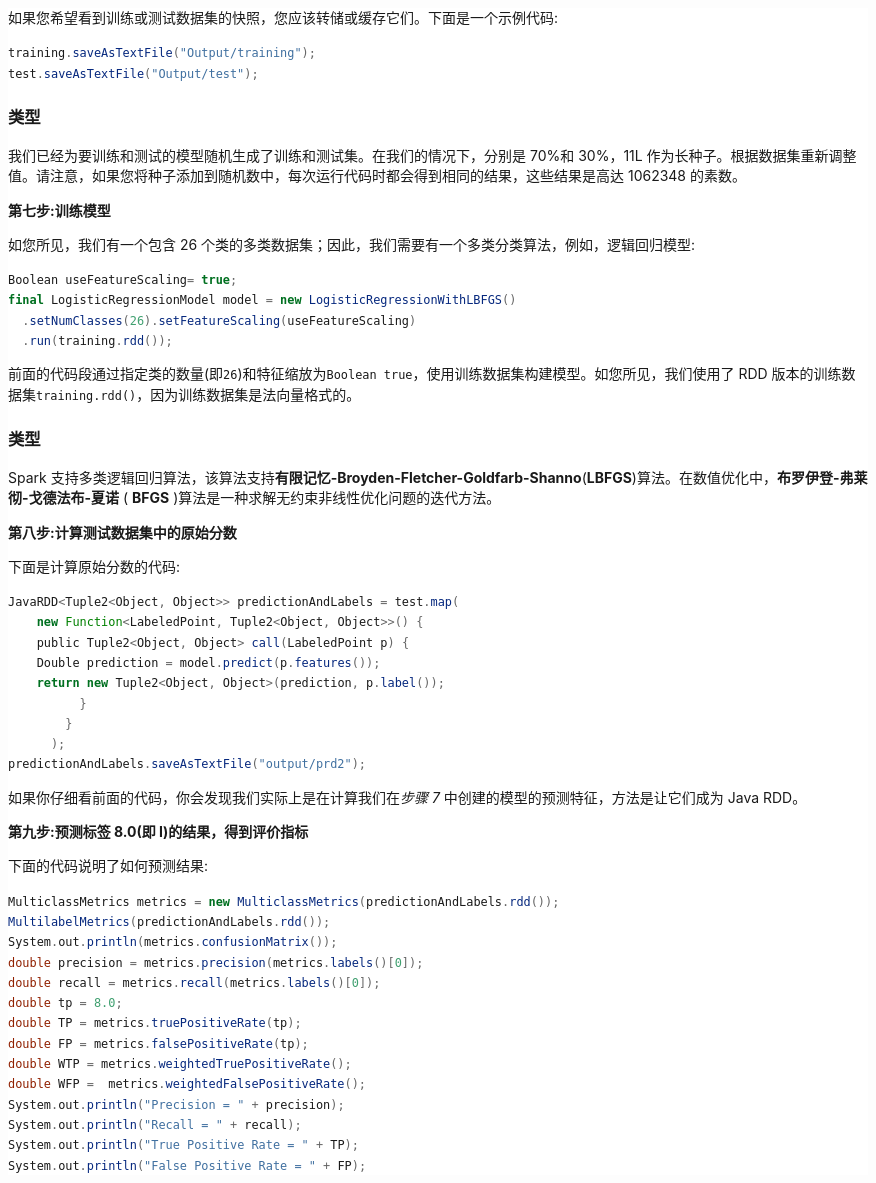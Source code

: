 如果您希望看到训练或测试数据集的快照，您应该转储或缓存它们。下面是一个示例代码:

```scala
training.saveAsTextFile("Output/training"); 
test.saveAsTextFile("Output/test"); 

```

### 类型

我们已经为要训练和测试的模型随机生成了训练和测试集。在我们的情况下，分别是 70%和 30%，11L 作为长种子。根据数据集重新调整值。请注意，如果您将种子添加到随机数中，每次运行代码时都会得到相同的结果，这些结果是高达 1062348 的素数。

**第七步:训练模型**

如您所见，我们有一个包含 26 个类的多类数据集；因此，我们需要有一个多类分类算法，例如，逻辑回归模型:

```scala
Boolean useFeatureScaling= true; 
final LogisticRegressionModel model = new LogisticRegressionWithLBFGS() 
  .setNumClasses(26).setFeatureScaling(useFeatureScaling) 
  .run(training.rdd()); 

```

前面的代码段通过指定类的数量(即`26`)和特征缩放为`Boolean true`，使用训练数据集构建模型。如您所见，我们使用了 RDD 版本的训练数据集`training.rdd()`，因为训练数据集是法向量格式的。

### 类型

Spark 支持多类逻辑回归算法，该算法支持**有限记忆-Broyden-Fletcher-Goldfarb-Shanno**(**LBFGS**)算法。在数值优化中，**布罗伊登-弗莱彻-戈德法布-夏诺** ( **BFGS** )算法是一种求解无约束非线性优化问题的迭代方法。

**第八步:计算测试数据集中的原始分数**

下面是计算原始分数的代码:

```scala
JavaRDD<Tuple2<Object, Object>> predictionAndLabels = test.map( 
    new Function<LabeledPoint, Tuple2<Object, Object>>() { 
    public Tuple2<Object, Object> call(LabeledPoint p) { 
    Double prediction = model.predict(p.features()); 
    return new Tuple2<Object, Object>(prediction, p.label()); 
          } 
        } 
      );  
predictionAndLabels.saveAsTextFile("output/prd2");  

```

如果你仔细看前面的代码，你会发现我们实际上是在计算我们在*步骤 7* 中创建的模型的预测特征，方法是让它们成为 Java RDD。

**第九步:预测标签 8.0(即 I)的结果，得到评价指标**

下面的代码说明了如何预测结果:

```scala
MulticlassMetrics metrics = new MulticlassMetrics(predictionAndLabels.rdd()); 
MultilabelMetrics(predictionAndLabels.rdd()); 
System.out.println(metrics.confusionMatrix()); 
double precision = metrics.precision(metrics.labels()[0]); 
double recall = metrics.recall(metrics.labels()[0]); 
double tp = 8.0; 
double TP = metrics.truePositiveRate(tp); 
double FP = metrics.falsePositiveRate(tp); 
double WTP = metrics.weightedTruePositiveRate(); 
double WFP =  metrics.weightedFalsePositiveRate(); 
System.out.println("Precision = " + precision); 
System.out.println("Recall = " + recall); 
System.out.println("True Positive Rate = " + TP); 
System.out.println("False Positive Rate = " + FP); 
```